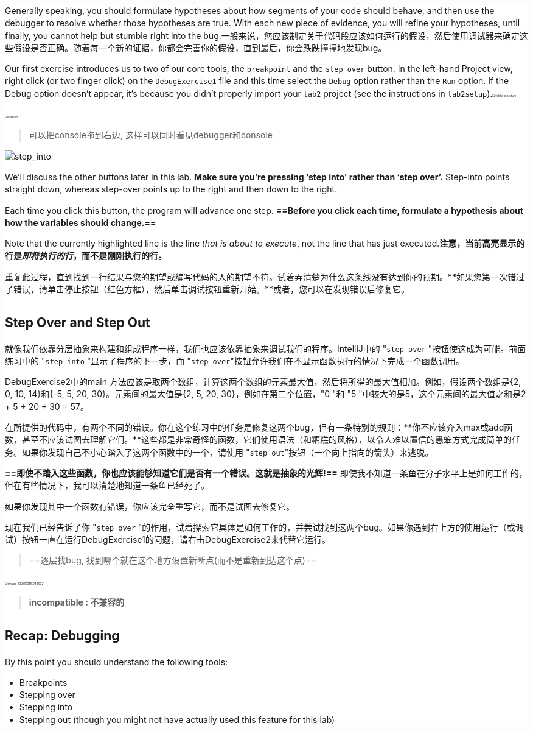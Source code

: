 Generally speaking, you should formulate hypotheses about how segments of your code should behave, and then use the debugger to resolve whether those hypotheses are true. With each new piece of evidence, you will refine your hypotheses, until finally, you cannot help but stumble right into the bug.一般来说，您应该制定关于代码段应该如何运行的假设，然后使用调试器来确定这些假设是否正确。随着每一个新的证据，你都会完善你的假设，直到最后，你会跌跌撞撞地发现bug。

Our first exercise introduces us to two of our core tools, the `breakpoint` and the `step over` button. In the left-hand Project view, right click (or two finger click) on the `DebugExercise1` file and this time select the `Debug` option rather than the `Run` option. If the Debug option doesn’t appear, it’s because you didn’t properly import your `lab2` project (see the instructions in `lab2setup`).<img src="https://sp21.datastructur.es/materials/lab/lab2/img2/debug_button.png" alt="folder structure" style="zoom:33%;" />

<img src="https://sp21.datastructur.es/materials/lab/lab2/img2/breakpoint.png" alt="breakpoint" style="zoom: 25%;" />

> 可以把console拖到右边, 这样可以同时看见debugger和console

![step_into](https://sp21.datastructur.es/materials/lab/lab2/img2/step_into.png)

We’ll discuss the other buttons later in this lab. **Make sure you’re pressing ‘step into’ rather than ‘step over’.** Step-into points straight down, whereas step-over points up to the right and then down to the right.

Each time you click this button, the program will advance one step. **==Before you click each time, formulate a hypothesis about how the variables should change.==**

Note that the currently highlighted line is the line *that is about to execute*, not the line that has just executed.**注意，当前高亮显示的行是*即将执行的行*，而不是刚刚执行的行。**

重复此过程，直到找到一行结果与您的期望或编写代码的人的期望不符。试着弄清楚为什么这条线没有达到你的预期。**如果您第一次错过了错误，请单击停止按钮（红色方框），然后单击调试按钮重新开始。**或者，您可以在发现错误后修复它。

## Step Over and Step Out

就像我们依靠分层抽象来构建和组成程序一样，我们也应该依靠抽象来调试我们的程序。IntelliJ中的 "`step over` "按钮使这成为可能。前面练习中的 "`step into` "显示了程序的下一步，而 "`step over`"按钮允许我们在不显示函数执行的情况下完成一个函数调用。

DebugExercise2中的main 方法应该是取两个数组，计算这两个数组的元素最大值，然后将所得的最大值相加。例如，假设两个数组是{2, 0, 10, 14}和{-5, 5, 20, 30}。元素间的最大值是{2, 5, 20, 30}，例如在第二个位置，"0 "和 "5 "中较大的是5，这个元素间的最大值之和是2 + 5 + 20 + 30 = 57。

在所提供的代码中，有两个不同的错误。你在这个练习中的任务是修复这两个bug，但有一条特别的规则：**你不应该介入max或add函数，甚至不应该试图去理解它们。**这些都是非常奇怪的函数，它们使用语法（和糟糕的风格），以令人难以置信的愚笨方式完成简单的任务。如果你发现自己不小心踏入了这两个函数中的一个，请使用 "`step out`"按钮（一个向上指向的箭头）来逃脱。

**==即使不踏入这些函数，你也应该能够知道它们是否有一个错误。这就是抽象的光辉!==** 即使我不知道一条鱼在分子水平上是如何工作的，但在有些情况下，我可以清楚地知道一条鱼已经死了。

如果你发现其中一个函数有错误，你应该完全重写它，而不是试图去修复它。

现在我们已经告诉了你 "`step over` "的作用，试着探索它具体是如何工作的，并尝试找到这两个bug。如果你遇到右上方的使用运行（或调试）按钮一直在运行DebugExercise1的问题，请右击DebugExercise2来代替它运行。

> ==逐层找bug, 找到哪个就在这个地方设置新断点(而不是重新到达这个点)==

<img src="C:\Users\weiziheng\AppData\Roaming\Typora\typora-user-images\image-20230121150430321.png" alt="image-20230121150430321" style="zoom:33%;" />

> **incompatible : 不兼容的**  

## Recap: Debugging

By this point you should understand the following tools:

- Breakpoints
- Stepping over
- Stepping into
- Stepping out (though you might not have actually used this feature for this lab)
